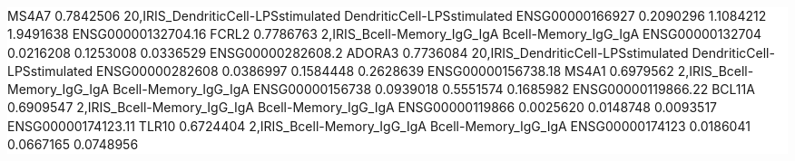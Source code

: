    <td style="text-align:left;"> MS4A7 </td>
   <td style="text-align:right;"> 0.7842506 </td>
   <td style="text-align:left;"> 20,IRIS_DendriticCell-LPSstimulated </td>
   <td style="text-align:left;"> DendriticCell-LPSstimulated </td>
   <td style="text-align:left;"> ENSG00000166927 </td>
   <td style="text-align:right;"> 0.2090296 </td>
   <td style="text-align:right;"> 1.1084212 </td>
   <td style="text-align:right;"> 1.9491638 </td>
  </tr>
  <tr>
   <td style="text-align:left;"> ENSG00000132704.16 </td>
   <td style="text-align:left;"> FCRL2 </td>
   <td style="text-align:right;"> 0.7786763 </td>
   <td style="text-align:left;"> 2,IRIS_Bcell-Memory_IgG_IgA </td>
   <td style="text-align:left;"> Bcell-Memory_IgG_IgA </td>
   <td style="text-align:left;"> ENSG00000132704 </td>
   <td style="text-align:right;"> 0.0216208 </td>
   <td style="text-align:right;"> 0.1253008 </td>
   <td style="text-align:right;"> 0.0336529 </td>
  </tr>
  <tr>
   <td style="text-align:left;"> ENSG00000282608.2 </td>
   <td style="text-align:left;"> ADORA3 </td>
   <td style="text-align:right;"> 0.7736084 </td>
   <td style="text-align:left;"> 20,IRIS_DendriticCell-LPSstimulated </td>
   <td style="text-align:left;"> DendriticCell-LPSstimulated </td>
   <td style="text-align:left;"> ENSG00000282608 </td>
   <td style="text-align:right;"> 0.0386997 </td>
   <td style="text-align:right;"> 0.1584448 </td>
   <td style="text-align:right;"> 0.2628639 </td>
  </tr>
  <tr>
   <td style="text-align:left;"> ENSG00000156738.18 </td>
   <td style="text-align:left;"> MS4A1 </td>
   <td style="text-align:right;"> 0.6979562 </td>
   <td style="text-align:left;"> 2,IRIS_Bcell-Memory_IgG_IgA </td>
   <td style="text-align:left;"> Bcell-Memory_IgG_IgA </td>
   <td style="text-align:left;"> ENSG00000156738 </td>
   <td style="text-align:right;"> 0.0939018 </td>
   <td style="text-align:right;"> 0.5551574 </td>
   <td style="text-align:right;"> 0.1685982 </td>
  </tr>
  <tr>
   <td style="text-align:left;"> ENSG00000119866.22 </td>
   <td style="text-align:left;"> BCL11A </td>
   <td style="text-align:right;"> 0.6909547 </td>
   <td style="text-align:left;"> 2,IRIS_Bcell-Memory_IgG_IgA </td>
   <td style="text-align:left;"> Bcell-Memory_IgG_IgA </td>
   <td style="text-align:left;"> ENSG00000119866 </td>
   <td style="text-align:right;"> 0.0025620 </td>
   <td style="text-align:right;"> 0.0148748 </td>
   <td style="text-align:right;"> 0.0093517 </td>
  </tr>
  <tr>
   <td style="text-align:left;"> ENSG00000174123.11 </td>
   <td style="text-align:left;"> TLR10 </td>
   <td style="text-align:right;"> 0.6724404 </td>
   <td style="text-align:left;"> 2,IRIS_Bcell-Memory_IgG_IgA </td>
   <td style="text-align:left;"> Bcell-Memory_IgG_IgA </td>
   <td style="text-align:left;"> ENSG00000174123 </td>
   <td style="text-align:right;"> 0.0186041 </td>
   <td style="text-align:right;"> 0.0667165 </td>
   <td style="text-align:right;"> 0.0748956 </td>
  </tr>